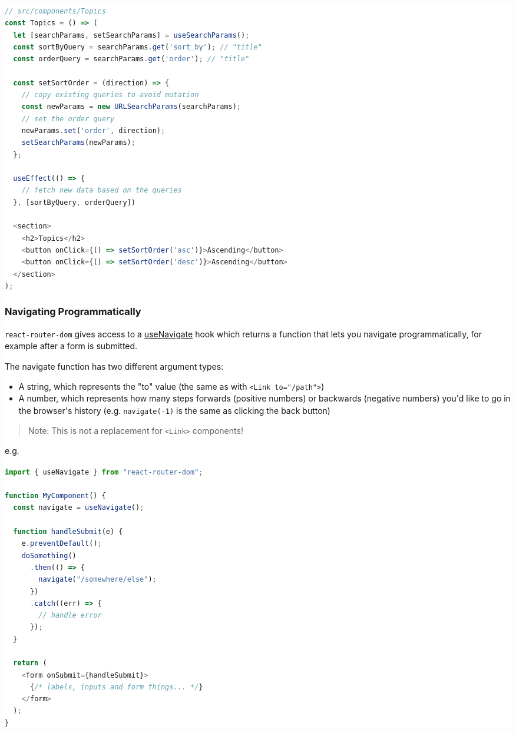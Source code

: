 ```js
// src/components/Topics
const Topics = () => (
  let [searchParams, setSearchParams] = useSearchParams();
  const sortByQuery = searchParams.get('sort_by'); // "title"
  const orderQuery = searchParams.get('order'); // "title"

  const setSortOrder = (direction) => {
    // copy existing queries to avoid mutation
    const newParams = new URLSearchParams(searchParams);
    // set the order query
    newParams.set('order', direction);
    setSearchParams(newParams);
  };

  useEffect(() => {
    // fetch new data based on the queries
  }, [sortByQuery, orderQuery])

  <section>
    <h2>Topics</h2>
    <button onClick={() => setSortOrder('asc')}>Ascending</button>
    <button onClick={() => setSortOrder('desc')}>Ascending</button>
  </section>
);
```

### Navigating Programmatically

`react-router-dom` gives access to a [useNavigate](https://reactrouter.com/docs/en/v6/api#usenavigate) hook which returns a function that lets you navigate programmatically, for example after a form is submitted.

The navigate function has two different argument types:

- A string, which represents the "to" value (the same as with `<Link to="/path">`)
- A number, which represents how many steps forwards (positive numbers) or backwards (negative numbers) you'd like to go in the browser's history (e.g. `navigate(-1)` is the same as clicking the back button)

> Note: This is not a replacement for `<Link>` components!

e.g.

```js
import { useNavigate } from "react-router-dom";

function MyComponent() {
  const navigate = useNavigate();

  function handleSubmit(e) {
    e.preventDefault();
    doSomething()
      .then(() => {
        navigate("/somewhere/else");
      })
      .catch((err) => {
        // handle error
      });
  }

  return (
    <form onSubmit={handleSubmit}>
      {/* labels, inputs and form things... */}
    </form>
  );
}
```
